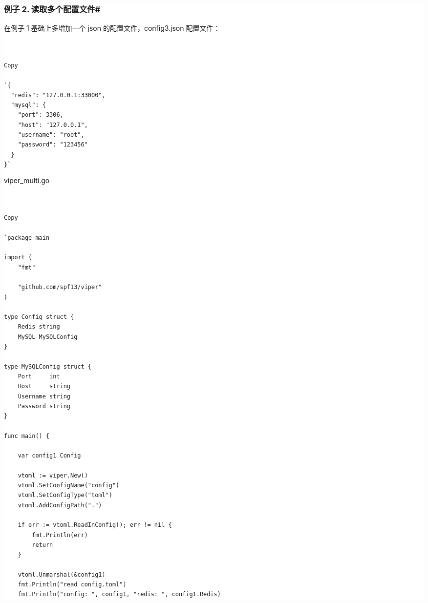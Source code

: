 ### 例子 2. 读取多个配置文件[#](#2922297707)

在例子 1 基础上多增加一个 json 的配置文件，config3.json 配置文件：

```


Copy

`{
  "redis": "127.0.0.1:33000",
  "mysql": {
    "port": 3306,
    "host": "127.0.0.1",
    "username": "root",
    "password": "123456"
  }
}`
```

viper_multi.go

```


Copy

`package main

import (
	"fmt"

	"github.com/spf13/viper"
)

type Config struct {
	Redis string
	MySQL MySQLConfig
}

type MySQLConfig struct {
	Port     int
	Host     string
	Username string
	Password string
}

func main() {

	var config1 Config

	vtoml := viper.New()
	vtoml.SetConfigName("config")
	vtoml.SetConfigType("toml")
	vtoml.AddConfigPath(".")

	if err := vtoml.ReadInConfig(); err != nil {
		fmt.Println(err)
		return
	}

	vtoml.Unmarshal(&config1)
	fmt.Println("read config.toml")
	fmt.Println("config: ", config1, "redis: ", config1.Redis)

```